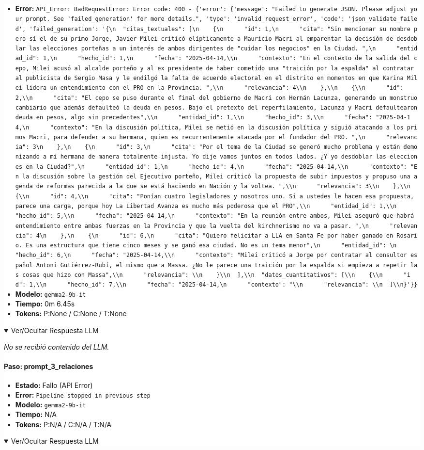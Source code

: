 - **Error:** `API_Error: BadRequestError: Error code: 400 - {'error': {'message': "Failed to generate JSON. Please adjust your prompt. See 'failed_generation' for more details.", 'type': 'invalid_request_error', 'code': 'json_validate_failed', 'failed_generation': '{\n  "citas_textuales": [\n    {\n      "id": 1,\n      "cita": "Sin mencionar su nombre pero sí el de su primo Jorge, Javier Milei criticó elípticamente a Mauricio Macri al emparentar la decisión de desdoblar las elecciones porteñas a un interés de ambos dirigentes de "cuidar los negocios" en la Ciudad. ",\n      "entidad_id": 1,\n      "hecho_id": 1,\n      "fecha": "2025-04-14,\\n      "contexto": "En el contexto de la salida del cepo, Milei acusó al alcalde porteño y al ex presidente de haber cometido una "traición por la espalda" al contratar al publicista de Sergio Masa y le endilgó la falta de acuerdo electoral en el distrito en momentos en que Karina Milei lidera un entendimiento con el PRO en la Provincia. ",\\n      "relevancia": 4\\n    },\\n    {\\n      "id": 2,\\n      "cita": "El cepo se puso durante el final del gobierno de Macri con Hernán Lacunza, generando un monstruo cambiario que además defaulteó la deuda en pesos. Bajo el pretexto del reperfilamiento, Lacunza y Macri defaultearon deuda en pesos, algo sin precedentes",\\n      "entidad_id": 1,\\n      "hecho_id": 3,\\n      "fecha": "2025-04-14,\n      "contexto": "En la discusión política, Milei se metió en la discusión política y siguió atacando a los primos Macri, para defender a su hermana, quien es recurrentemente atacada por el fundador del PRO. ",\n      "relevancia": 3\n    },\n    {\n      "id": 3,\n      "cita": "Por el tema de la Ciudad se generó mucho problema y están demonizando a mi hermana de manera totalmente injusta. Yo dije vamos juntos en todos lados. ¿Y yo desdoblar las elecciones en la Ciudad?",\n      "entidad_id": 1,\n      "hecho_id": 4,\n      "fecha": "2025-04-14,\\n      "contexto": "En la discusión sobre la gestión del Ejecutivo porteño, Milei criticó la propuesta de subir impuestos y propuso una agenda de reformas parecida a la que se está haciendo en Nación y la voltea. ",\\n      "relevancia": 3\\n    },\\n    {\\n      "id": 4,\\n      "cita": "Ponían cuatro legisladores y nosotros uno. Si a ustedes le hacen esa propuesta, parece una carga, porque hoy La Libertad Avanza es mucho más poderosa que el PRO",\\n      "entidad_id": 1,\\n      "hecho_id": 5,\\n      "fecha": "2025-04-14,\n      "contexto": "En la reunión entre ambos, Milei aseguró que habrá entendimiento entre ambas fuerzas en la Provincia y que la vuelta del kirchnerismo no va a pasar. ",\n      "relevancia": 4\n    },\n    {\n      "id": 6,\n      "cita": "Quiero felicitar a LLA en Santa Fe por haber ganado en Rosario. Es una estructura que tiene cinco meses y se ganó esa ciudad. No es un tema menor",\n      "entidad_id": \n      "hecho_id": 6,\n      "fecha": "2025-04-14,\\n      "contexto": "Milei criticó a Jorge por contratar al consultor español Antoni Gutiérrez-Rubí, el mismo que a Massa. ¿No le parece una traición por la espalda si empieza a repetir las cosas que hizo con Massa",\\n      "relevancia": \\n    }\\n  ],\\n  "datos_cuantitativos": [\\n    {\\n      "id": 1,\\n      "hecho_id": 7,\\n      "fecha": "2025-04-14,\n      "contexto": "\\n      "relevancia": \\n  ]\\n}'}}`
- **Modelo:** `gemma2-9b-it`
- **Tiempo:** 0m 6.45s
- **Tokens:** P:None / C:None / T:None

<details open><summary>Ver/Ocultar Respuesta LLM</summary>

_No se recibió contenido del LLM._
</details>

#### Paso: prompt_3_relaciones

- **Estado:** Fallo (API Error)
- **Error:** `Pipeline stopped in previous step`
- **Modelo:** `gemma2-9b-it`
- **Tiempo:** N/A
- **Tokens:** P:N/A / C:N/A / T:N/A

<details open><summary>Ver/Ocultar Respuesta LLM</summary>
